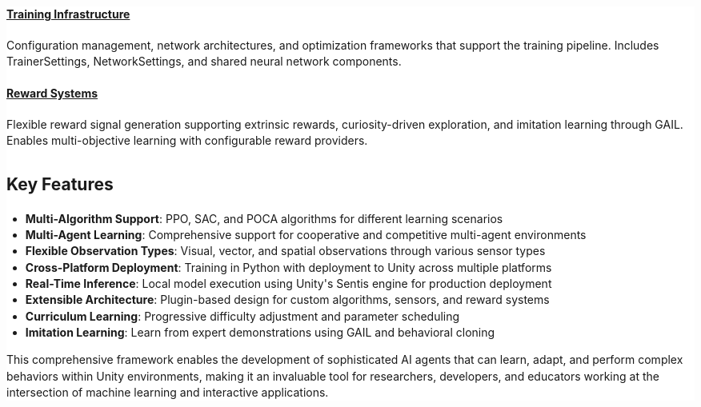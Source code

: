 #### [Training Infrastructure](training_infrastructure.md)
Configuration management, network architectures, and optimization frameworks that support the training pipeline. Includes TrainerSettings, NetworkSettings, and shared neural network components.

#### [Reward Systems](reward_systems.md)
Flexible reward signal generation supporting extrinsic rewards, curiosity-driven exploration, and imitation learning through GAIL. Enables multi-objective learning with configurable reward providers.

## Key Features

- **Multi-Algorithm Support**: PPO, SAC, and POCA algorithms for different learning scenarios
- **Multi-Agent Learning**: Comprehensive support for cooperative and competitive multi-agent environments
- **Flexible Observation Types**: Visual, vector, and spatial observations through various sensor types
- **Cross-Platform Deployment**: Training in Python with deployment to Unity across multiple platforms
- **Real-Time Inference**: Local model execution using Unity's Sentis engine for production deployment
- **Extensible Architecture**: Plugin-based design for custom algorithms, sensors, and reward systems
- **Curriculum Learning**: Progressive difficulty adjustment and parameter scheduling
- **Imitation Learning**: Learn from expert demonstrations using GAIL and behavioral cloning

This comprehensive framework enables the development of sophisticated AI agents that can learn, adapt, and perform complex behaviors within Unity environments, making it an invaluable tool for researchers, developers, and educators working at the intersection of machine learning and interactive applications.